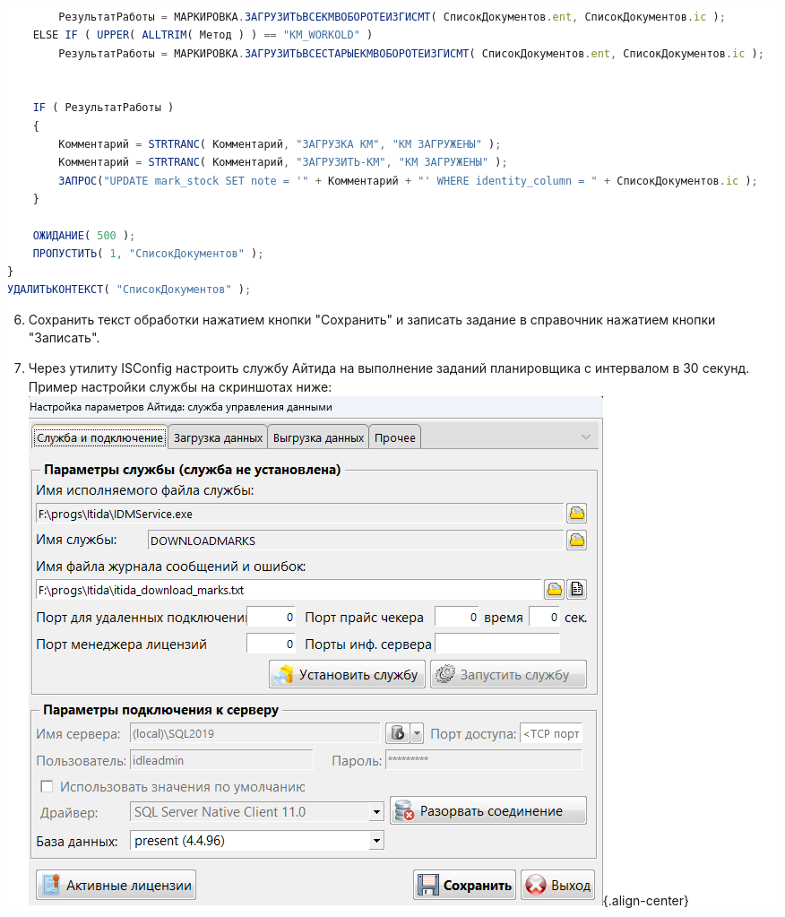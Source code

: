 ```js
		РезультатРаботы = МАРКИРОВКА.ЗАГРУЗИТЬВСЕКМВОБОРОТЕИЗГИСМТ( СписокДокументов.ent, СписокДокументов.ic );
	ELSE IF ( UPPER( ALLTRIM( Метод ) ) == "KM_WORKOLD" )
		РезультатРаботы = МАРКИРОВКА.ЗАГРУЗИТЬВСЕСТАРЫЕКМВОБОРОТЕИЗГИСМТ( СписокДокументов.ent, СписокДокументов.ic );		
	
	
	IF ( РезультатРаботы )
	{
		Комментарий = STRTRANC( Комментарий, "ЗАГРУЗКА КМ", "КМ ЗАГРУЖЕНЫ" );
		Комментарий = STRTRANC( Комментарий, "ЗАГРУЗИТЬ-КМ", "КМ ЗАГРУЖЕНЫ" );
		ЗАПРОС("UPDATE mark_stock SET note = '" + Комментарий + "' WHERE identity_column = " + СписокДокументов.ic );
	}
	
	ОЖИДАНИЕ( 500 );
	ПРОПУСТИТЬ( 1, "СписокДокументов" );
}
УДАЛИТЬКОНТЕКСТ( "СписокДокументов" );
```
6. Сохранить текст обработки нажатием кнопки "Сохранить" и записать задание в справочник нажатием кнопки "Записать".

7. Через утилиту ISConfig настроить службу Айтида на выполнение заданий планировщика с интервалом в 30 секунд. Пример настройки службы на скриншотах ниже:
![service_settings1.png](/images/marking/shoes2023/service_settings1.png){.align-center}